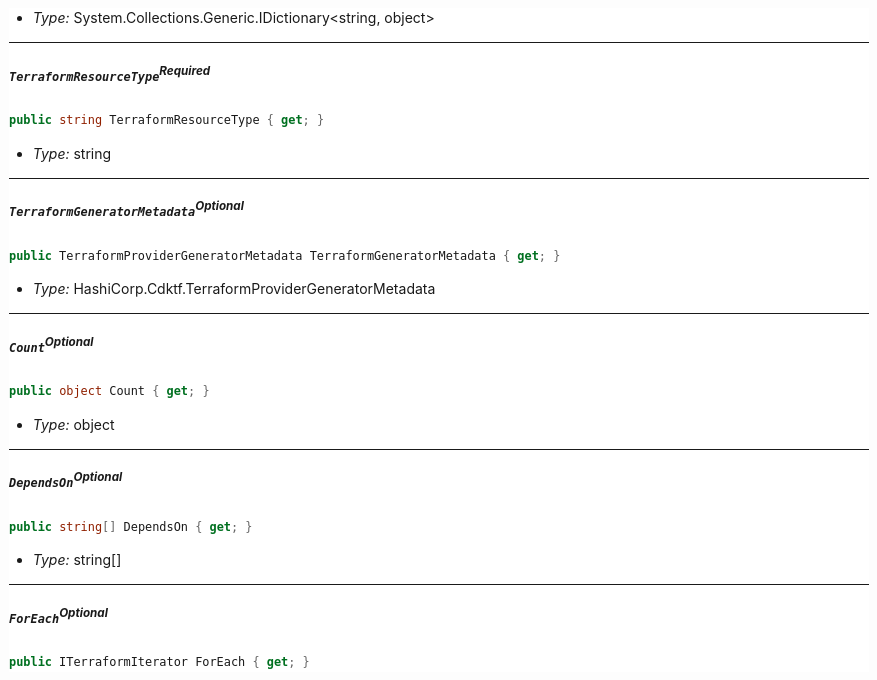 - *Type:* System.Collections.Generic.IDictionary<string, object>

---

##### `TerraformResourceType`<sup>Required</sup> <a name="TerraformResourceType" id="rhizo-co-terraform-provider-vantage.dataVantageSavedFilters.DataVantageSavedFilters.property.terraformResourceType"></a>

```csharp
public string TerraformResourceType { get; }
```

- *Type:* string

---

##### `TerraformGeneratorMetadata`<sup>Optional</sup> <a name="TerraformGeneratorMetadata" id="rhizo-co-terraform-provider-vantage.dataVantageSavedFilters.DataVantageSavedFilters.property.terraformGeneratorMetadata"></a>

```csharp
public TerraformProviderGeneratorMetadata TerraformGeneratorMetadata { get; }
```

- *Type:* HashiCorp.Cdktf.TerraformProviderGeneratorMetadata

---

##### `Count`<sup>Optional</sup> <a name="Count" id="rhizo-co-terraform-provider-vantage.dataVantageSavedFilters.DataVantageSavedFilters.property.count"></a>

```csharp
public object Count { get; }
```

- *Type:* object

---

##### `DependsOn`<sup>Optional</sup> <a name="DependsOn" id="rhizo-co-terraform-provider-vantage.dataVantageSavedFilters.DataVantageSavedFilters.property.dependsOn"></a>

```csharp
public string[] DependsOn { get; }
```

- *Type:* string[]

---

##### `ForEach`<sup>Optional</sup> <a name="ForEach" id="rhizo-co-terraform-provider-vantage.dataVantageSavedFilters.DataVantageSavedFilters.property.forEach"></a>

```csharp
public ITerraformIterator ForEach { get; }
```

